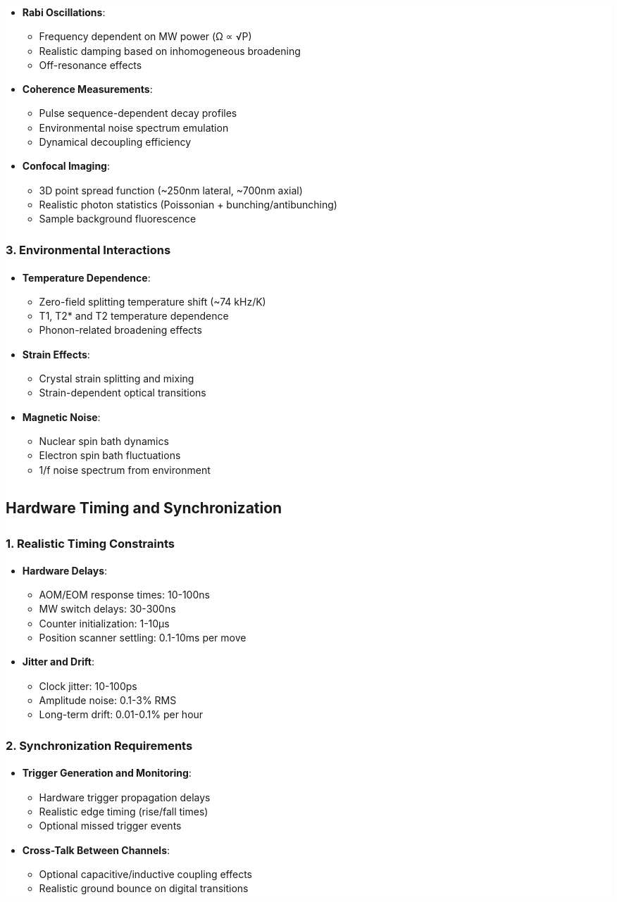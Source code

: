 - **Rabi Oscillations**:
  - Frequency dependent on MW power (Ω ∝ √P)
  - Realistic damping based on inhomogeneous broadening
  - Off-resonance effects

- **Coherence Measurements**:
  - Pulse sequence-dependent decay profiles
  - Environmental noise spectrum emulation
  - Dynamical decoupling efficiency

- **Confocal Imaging**:
  - 3D point spread function (~250nm lateral, ~700nm axial)
  - Realistic photon statistics (Poissonian + bunching/antibunching)
  - Sample background fluorescence

### 3. Environmental Interactions

- **Temperature Dependence**:
  - Zero-field splitting temperature shift (~74 kHz/K)
  - T1, T2* and T2 temperature dependence
  - Phonon-related broadening effects

- **Strain Effects**:
  - Crystal strain splitting and mixing
  - Strain-dependent optical transitions

- **Magnetic Noise**:
  - Nuclear spin bath dynamics
  - Electron spin bath fluctuations
  - 1/f noise spectrum from environment

## Hardware Timing and Synchronization

### 1. Realistic Timing Constraints

- **Hardware Delays**:
  - AOM/EOM response times: 10-100ns
  - MW switch delays: 30-300ns
  - Counter initialization: 1-10µs
  - Position scanner settling: 0.1-10ms per move

- **Jitter and Drift**:
  - Clock jitter: 10-100ps
  - Amplitude noise: 0.1-3% RMS
  - Long-term drift: 0.01-0.1% per hour

### 2. Synchronization Requirements

- **Trigger Generation and Monitoring**:
  - Hardware trigger propagation delays
  - Realistic edge timing (rise/fall times)
  - Optional missed trigger events

- **Cross-Talk Between Channels**:
  - Optional capacitive/inductive coupling effects
  - Realistic ground bounce on digital transitions
